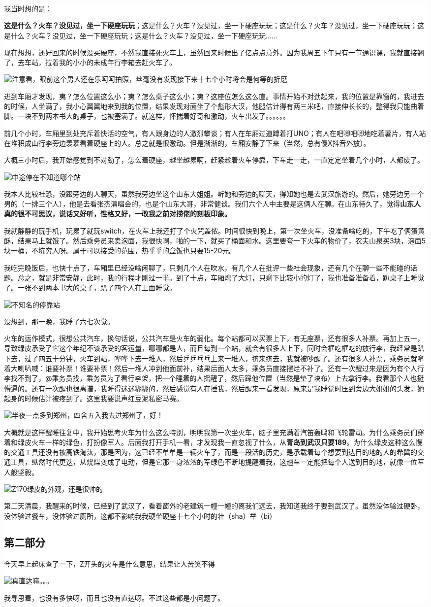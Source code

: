我当时想的是：

**这是什么？火车？没见过，坐一下硬座玩玩**；这是什么？火车？没见过，坐一下硬座玩玩；这是什么？火车？没见过，坐一下硬座玩玩；这是什么？火车？没见过，坐一下硬座玩玩；这是什么？火车？没见过，坐一下硬座玩玩......

现在想想，还好回来的时候没买硬座，不然我直接死火车上，虽然回来时候出了亿点点意外。因为我周五下午只有一节通识课，我就直接翘了，去车站，拉着我的小小的未成年行李箱去赶火车了。

![](https://cdn.lmark.cc/img/image-20230508015743532.png "注意看，眼前这个男人还在乐呵呵拍照，丝毫没有发现接下来十七个小时将会是何等的折磨")

进到车厢才发现，夷？怎么位置这么小；夷？怎么桌子这么小；夷？这座位怎么这么直。事情开始不对劲起来，我的位置是靠窗的，我进去的时候，人坐满了，我小心翼翼地来到我的位置，结果发现对面坐了个彪形大汉，他腿估计得有两三米吧，直接伸长长的，整得我只能曲着脚。一块不到两本书大的桌子，也被塞满了。就这样，怀揣着好奇和激动，火车出发了。。。。。。

前几个小时，车厢里到处充斥着快活的空气，有人跟身边的人激烈攀谈；有人在车厢过道蹲着打UNO；有人在吧唧吧唧地吃着薯片，有人站在堆积成山行李旁边羡慕看着硬座上的人。总之就是很激动。但是渐渐的，车厢安静了下来（当然，总有傻X抖音外放）。

大概三小时后，我开始感觉到不对劲了，怎么着硬座，越坐越累啊，赶紧趁着火车停靠，下车走一走，一直定定坐着几个小时，人都废了。

![](https://cdn.lmark.cc/img/image-20230508015818040.png "中途停在不知道哪个站")

我本人比较社恐，没跟旁边的人聊天，虽然我旁边坐这个山东大姐姐。听她和旁边的聊天，得知她也是去武汉旅游的。然后，她旁边另一个男的（一排三个人），他是去看张杰演唱会的，也是个山东大哥，非常健谈。我们六个人中主要是这俩人在聊。在山东待久了，觉得**山东人真的很不可思议，说话又好听，性格又好，一改我之前对捞佬的刻板印象。**

我就静静的玩手机，玩累了就玩switch，在火车上我还打了个火咒盖侬。时间很快到晚上，第一次坐火车，没准备啥吃的，下午吃了俩蛋黄酥，结果马上就饿了。然后乘务员来卖泡面，我很快啊，啪的一下，就买了桶面和水。这里要夸一下火车的物价了，农夫山泉买3块，泡面5块一桶，不坑穷人呀。属于可以接受的范围，热乎乎的盒饭也只要15-20元。

我吃完晚饭后，也快十点了，车厢里已经没啥闲聊了，只剩几个人在吹水，有几个人在批评一些社会现象，还有几个在聊一些不能碰的话题。总之，就是非常安静，此时，我的行程才刚过一半。到了十点，车厢熄了大灯，只剩下比较小的灯了，我也准备准备着，趴桌子上睡觉了。一张不到两本书大的桌子，趴了四个人在上面睡觉。

![](https://cdn.lmark.cc/img/image-20230508015257575.png "不知名的停靠站")

没想到，那一晚，我睡了六七次觉。

火车的运作模式，很想公共汽车，换句话说，公共汽车是火车的弱化。每个站都可以买票上下，有无座票，还有很多人补票。再加上五一，导致绿皮承受了它这个年纪不该承受的客运量，哪哪都是人，而且每到一个站，就会有很多人上下，同时会框吃框吃的放行李，我经常是趴下去，过了四五十分钟，火车到站，哗哗下去一堆人，然后乒乒乓乓上来一堆人，挤来挤去，我就被吵醒了。还有很多人补票，乘务员就拿着大喇叭喊：谁要补票！谁要补票！然后一堆人冲到他面前补，结果后面人太多，乘务员直接摆烂不补了。还有一次醒过来是因为有个人行李找不到了，@乘务员找，乘务员为了看行李架，把一个睡着的人摇醒了，然后踩他位置（当然是垫了块布）上去拿行李。我看那个人也挺懵逼的。还有一次醒也很离谱，我睡得迷迷糊糊的，然后感觉有人在捶我，然后醒来一看发现，原来是我睡觉时压到旁边大姐姐的头发，她起身的时候估计被疼到了。这里我要说声红豆泥私密马赛。

![](https://cdn.lmark.cc/img/image-20230508015322822.png "半夜一点多到郑州，四舍五入我去过郑州了，好！")

大概就是这样醒睡往复中，我开始思考火车为什么这么特别，明明我第一次坐火车，脑子里充满着汽笛轰鸣和飞轮雷动。为什么乘务员们穿着和绿皮火车一样的绿色，打扮像军人。后面我打开手机一看，才发现我一直忽视了什么，从**青岛到武汉只要189**。为什么绿皮这种这么慢的交通工具还没有被高铁淘汰，那是因为，这已经不单单是一辆火车了，而是一段活的历史，是承载着每个想要到达目的地的人的希冀的交通工具，纵然时代更迭，从烧煤变成了电动，但是它那一身浓浓的军绿色不断地提醒着我，这趟车一定能把每个人送到目的地，就像一位军人般坚毅。

![](https://cdn.lmark.cc/img/image-20230508015423932.png "Z170绿皮的外观，还是很帅的")

第二天清晨，我醒来的时候，已经到了武汉了，看着窗外的老建筑一幢一幢的离我们远去，我知道我终于要到武汉了。虽然没体验过硬卧，没体验过餐车，没体验过厕所，这都不影响我我硬坐硬座十七个小时的壮（sha）举（bi）



## 第二部分

今天早上起床查了一下，Z开头的火车是什么意思，结果让人苦笑不得

![](https://cdn.lmark.cc/img/image-20230508095637768.png "真直达嘛。。。")

我寻思着，也没有多快呀，而且也没有直达呀。不过这些都是小问题了。
